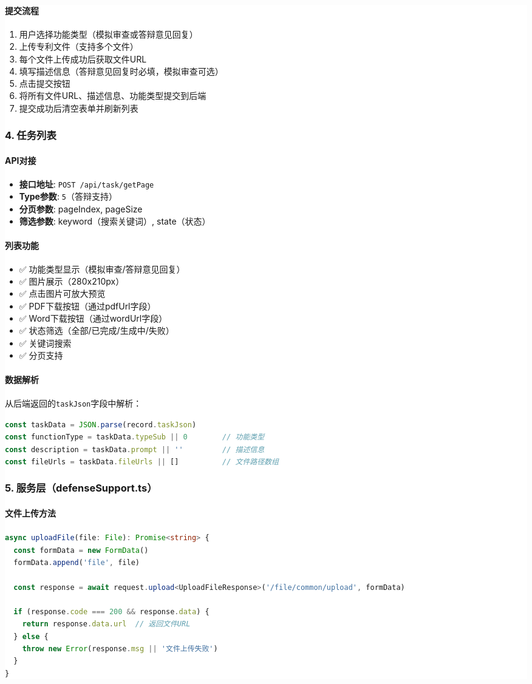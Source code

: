 #### 提交流程
1. 用户选择功能类型（模拟审查或答辩意见回复）
2. 上传专利文件（支持多个文件）
3. 每个文件上传成功后获取文件URL
4. 填写描述信息（答辩意见回复时必填，模拟审查可选）
5. 点击提交按钮
6. 将所有文件URL、描述信息、功能类型提交到后端
7. 提交成功后清空表单并刷新列表

### 4. 任务列表

#### API对接
- **接口地址**: `POST /api/task/getPage`
- **Type参数**: `5`（答辩支持）
- **分页参数**: pageIndex, pageSize
- **筛选参数**: keyword（搜索关键词）, state（状态）

#### 列表功能
- ✅ 功能类型显示（模拟审查/答辩意见回复）
- ✅ 图片展示（280x210px）
- ✅ 点击图片可放大预览
- ✅ PDF下载按钮（通过pdfUrl字段）
- ✅ Word下载按钮（通过wordUrl字段）
- ✅ 状态筛选（全部/已完成/生成中/失败）
- ✅ 关键词搜索
- ✅ 分页支持

#### 数据解析
从后端返回的`taskJson`字段中解析：
```typescript
const taskData = JSON.parse(record.taskJson)
const functionType = taskData.typeSub || 0        // 功能类型
const description = taskData.prompt || ''         // 描述信息
const fileUrls = taskData.fileUrls || []          // 文件路径数组
```

### 5. 服务层（defenseSupport.ts）

#### 文件上传方法
```typescript
async uploadFile(file: File): Promise<string> {
  const formData = new FormData()
  formData.append('file', file)
  
  const response = await request.upload<UploadFileResponse>('/file/common/upload', formData)
  
  if (response.code === 200 && response.data) {
    return response.data.url  // 返回文件URL
  } else {
    throw new Error(response.msg || '文件上传失败')
  }
}
```
